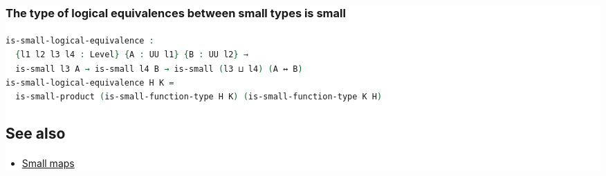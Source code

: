 ### The type of logical equivalences between small types is small

```agda
is-small-logical-equivalence :
  {l1 l2 l3 l4 : Level} {A : UU l1} {B : UU l2} →
  is-small l3 A → is-small l4 B → is-small (l3 ⊔ l4) (A ↔ B)
is-small-logical-equivalence H K =
  is-small-product (is-small-function-type H K) (is-small-function-type K H)
```

## See also

- [Small maps](foundation.small-maps.md)

